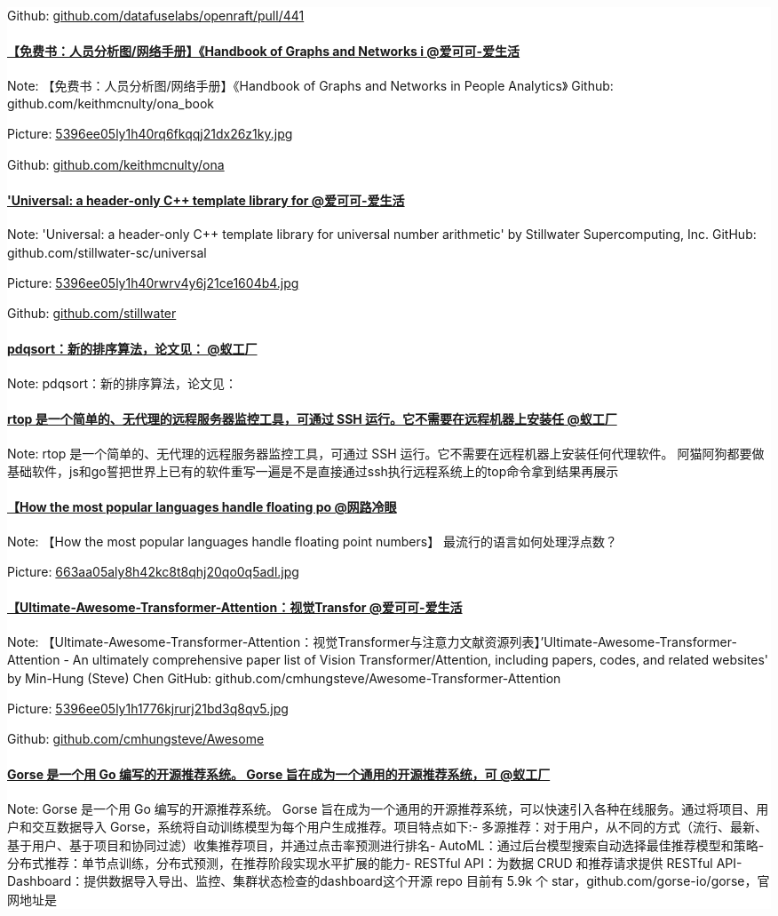 Github: [github.com/datafuselabs/openraft/pull/441](https://github.com/datafuselabs/openraft/pull/441)

#### [【免费书：人员分析图/网络手册】《Handbook of Graphs and Networks i @爱可可-爱生活](https://weibo.com/1402400261/LBuJi1dSK)

Note: 【免费书：人员分析图/网络手册】《Handbook of Graphs and Networks in People Analytics》   Github: github.com/keithmcnulty/ona_book  

Picture: [5396ee05ly1h40rq6fkqqj21dx26z1ky.jpg](https://weibo.cn//mblog/pic/LBuJi1dSK?rl=1)

Github: [github.com/keithmcnulty/ona](https://github.com/keithmcnulty/ona)

#### ['Universal: a header-only C++ template library for @爱可可-爱生活](https://weibo.com/1402400261/LBuKWw2ii)

Note: 'Universal: a header-only C++ template library for universal number arithmetic' by Stillwater Supercomputing, Inc. GitHub: github.com/stillwater-sc/universal  

Picture: [5396ee05ly1h40rwrv4y6j21ce1604b4.jpg](https://weibo.cn//mblog/pic/LBuKWw2ii?rl=1)

Github: [github.com/stillwater](https://github.com/stillwater)

#### [pdqsort：新的排序算法，论文见：  @蚁工厂](https://weibo.com/2194035935/LBwCjd0FF)

Note: pdqsort：新的排序算法，论文见： 

#### [rtop 是一个简单的、无代理的远程服务器监控工具，可通过 SSH 运行。它不需要在远程机器上安装任 @蚁工厂](https://weibo.com/2194035935/LBGjPyNNE)

Note: rtop 是一个简单的、无代理的远程服务器监控工具，可通过 SSH 运行。它不需要在远程机器上安装任何代理软件。    阿猫阿狗都要做基础软件，js和go誓把世界上已有的软件重写一遍是不是直接通过ssh执行远程系统上的top命令拿到结果再展示

#### [【How the most popular languages handle floating po @网路冷眼](https://weibo.com/1715118170/LBJlu0EzQ)

Note: 【How the most popular languages handle floating point numbers】 最流行的语言如何处理浮点数？ 

Picture: [663aa05aly8h42kc8t8qhj20qo0q5adl.jpg](https://weibo.cn//mblog/pic/LBJlu0EzQ?rl=1)

#### [【Ultimate-Awesome-Transformer-Attention：视觉Transfor @爱可可-爱生活](https://weibo.com/1402400261/LBKrWsrlS)

Note: 【Ultimate-Awesome-Transformer-Attention：视觉Transformer与注意力文献资源列表】’Ultimate-Awesome-Transformer-Attention - An ultimately comprehensive paper list of Vision Transformer/Attention, including papers, codes, and related websites' by Min-Hung (Steve) Chen GitHub: github.com/cmhungsteve/Awesome-Transformer-Attention 

Picture: [5396ee05ly1h1776kjrurj21bd3q8qv5.jpg](https://weibo.cn//mblog/pic/Lo8szqbwD?rl=1)

Github: [github.com/cmhungsteve/Awesome](https://github.com/cmhungsteve/Awesome)

#### [  Gorse 是一个用 Go 编写的开源推荐系统。 Gorse 旨在成为一个通用的开源推荐系统，可 @蚁工厂](https://weibo.com/2194035935/LBKEudKFN)

Note:   Gorse 是一个用 Go 编写的开源推荐系统。 Gorse 旨在成为一个通用的开源推荐系统，可以快速引入各种在线服务。通过将项目、用户和交互数据导入 Gorse，系统将自动训练模型为每个用户生成推荐。项目特点如下:- 多源推荐：对于用户，从不同的方式（流行、最新、基于用户、基于项目和协同过滤）收集推荐项目，并通过点击率预测进行排名- AutoML：通过后台模型搜索自动选择最佳推荐模型和策略- 分布式推荐：单节点训练，分布式预测，在推荐阶段实现水平扩展的能力- RESTful API：为数据 CRUD 和推荐请求提供 RESTful API- Dashboard：提供数据导入导出、监控、集群状态检查的dashboard这个开源 repo 目前有 5.9k 个 star，github.com/gorse-io/gorse，官网地址是 
